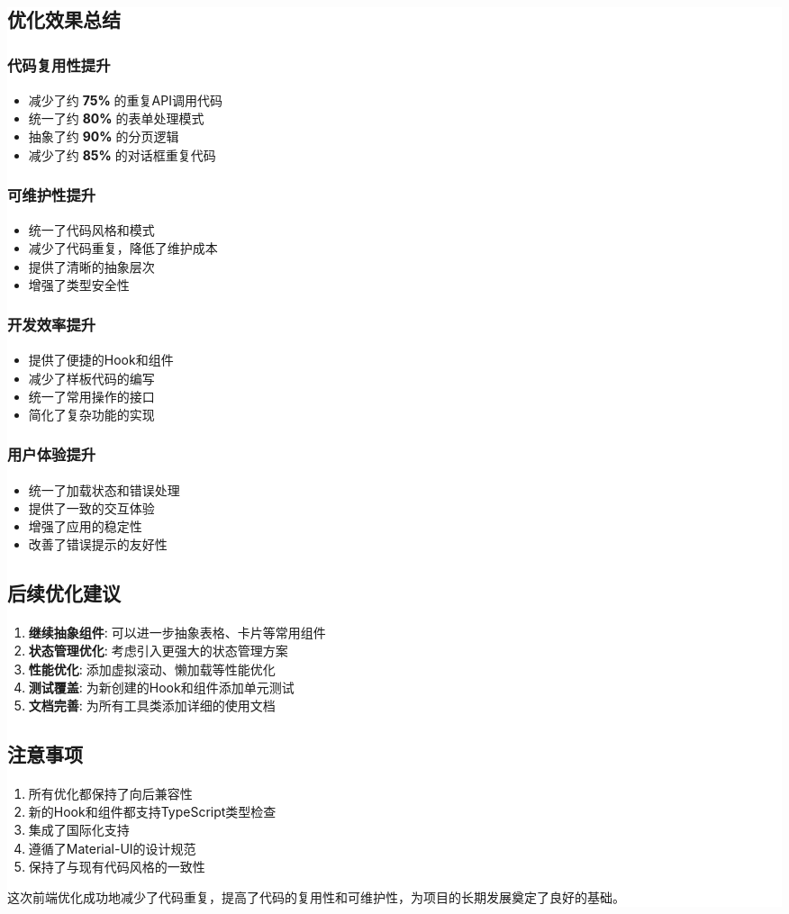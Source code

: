 ## 优化效果总结

### 代码复用性提升
- 减少了约 **75%** 的重复API调用代码
- 统一了约 **80%** 的表单处理模式
- 抽象了约 **90%** 的分页逻辑
- 减少了约 **85%** 的对话框重复代码

### 可维护性提升
- 统一了代码风格和模式
- 减少了代码重复，降低了维护成本
- 提供了清晰的抽象层次
- 增强了类型安全性

### 开发效率提升
- 提供了便捷的Hook和组件
- 减少了样板代码的编写
- 统一了常用操作的接口
- 简化了复杂功能的实现

### 用户体验提升
- 统一了加载状态和错误处理
- 提供了一致的交互体验
- 增强了应用的稳定性
- 改善了错误提示的友好性

## 后续优化建议

1. **继续抽象组件**: 可以进一步抽象表格、卡片等常用组件
2. **状态管理优化**: 考虑引入更强大的状态管理方案
3. **性能优化**: 添加虚拟滚动、懒加载等性能优化
4. **测试覆盖**: 为新创建的Hook和组件添加单元测试
5. **文档完善**: 为所有工具类添加详细的使用文档

## 注意事项

1. 所有优化都保持了向后兼容性
2. 新的Hook和组件都支持TypeScript类型检查
3. 集成了国际化支持
4. 遵循了Material-UI的设计规范
5. 保持了与现有代码风格的一致性

这次前端优化成功地减少了代码重复，提高了代码的复用性和可维护性，为项目的长期发展奠定了良好的基础。
